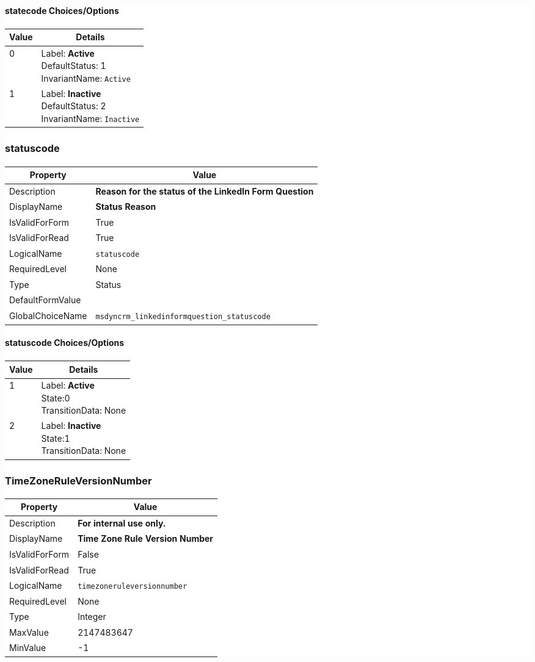 #### statecode Choices/Options

|Value|Details|
|---|---|
|0|Label: **Active**<br />DefaultStatus: 1<br />InvariantName: `Active`|
|1|Label: **Inactive**<br />DefaultStatus: 2<br />InvariantName: `Inactive`|

### <a name="BKMK_statuscode"></a> statuscode

|Property|Value|
|---|---|
|Description|**Reason for the status of the LinkedIn Form Question**|
|DisplayName|**Status Reason**|
|IsValidForForm|True|
|IsValidForRead|True|
|LogicalName|`statuscode`|
|RequiredLevel|None|
|Type|Status|
|DefaultFormValue||
|GlobalChoiceName|`msdyncrm_linkedinformquestion_statuscode`|

#### statuscode Choices/Options

|Value|Details|
|---|---|
|1|Label: **Active**<br />State:0<br />TransitionData: None|
|2|Label: **Inactive**<br />State:1<br />TransitionData: None|

### <a name="BKMK_TimeZoneRuleVersionNumber"></a> TimeZoneRuleVersionNumber

|Property|Value|
|---|---|
|Description|**For internal use only.**|
|DisplayName|**Time Zone Rule Version Number**|
|IsValidForForm|False|
|IsValidForRead|True|
|LogicalName|`timezoneruleversionnumber`|
|RequiredLevel|None|
|Type|Integer|
|MaxValue|2147483647|
|MinValue|-1|
